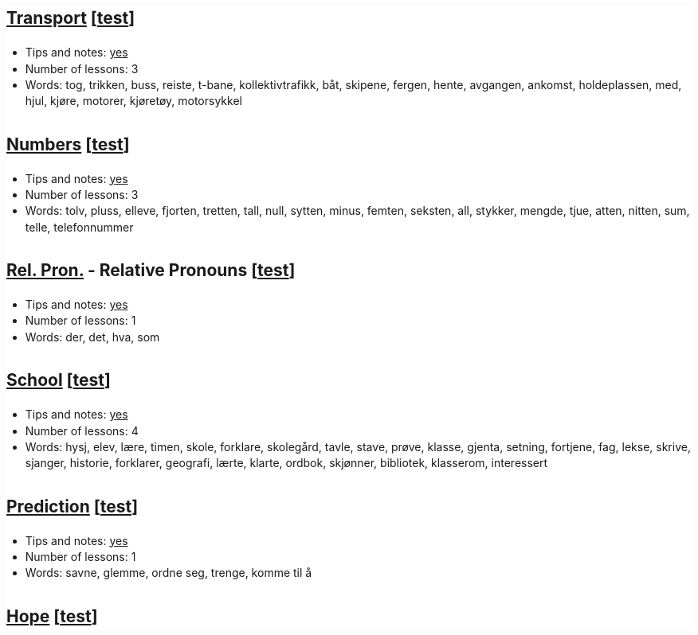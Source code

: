 ## [Transport](https://www.duolingo.com/skill/no-BO/Transport/practice) \[[test](https://www.duolingo.com/skill/no-BO/Transport/test)\]

* Tips and notes: [yes](https://www.duolingo.com/skill/no-BO/Transport/tips-and-notes)
* Number of lessons: 3
* Words: tog, trikken, buss, reiste, t-bane, kollektivtrafikk, båt, skipene, fergen, hente, avgangen, ankomst, holdeplassen, med, hjul, kjøre, motorer, kjøretøy, motorsykkel


## [Numbers](https://www.duolingo.com/skill/no-BO/Numbers/practice) \[[test](https://www.duolingo.com/skill/no-BO/Numbers/test)\]

* Tips and notes: [yes](https://www.duolingo.com/skill/no-BO/Numbers/tips-and-notes)
* Number of lessons: 3
* Words: tolv, pluss, elleve, fjorten, tretten, tall, null, sytten, minus, femten, seksten, all, stykker, mengde, tjue, atten, nitten, sum, telle, telefonnummer


## [Rel. Pron.](https://www.duolingo.com/skill/no-BO/Relative-Pronouns/practice) - Relative Pronouns \[[test](https://www.duolingo.com/skill/no-BO/Relative-Pronouns/test)\]

* Tips and notes: [yes](https://www.duolingo.com/skill/no-BO/Relative-Pronouns/tips-and-notes)
* Number of lessons: 1
* Words: der, det, hva, som


## [School](https://www.duolingo.com/skill/no-BO/School/practice) \[[test](https://www.duolingo.com/skill/no-BO/School/test)\]

* Tips and notes: [yes](https://www.duolingo.com/skill/no-BO/School/tips-and-notes)
* Number of lessons: 4
* Words: hysj, elev, lære, timen, skole, forklare, skolegård, tavle, stave, prøve, klasse, gjenta, setning, fortjene, fag, lekse, skrive, sjanger, historie, forklarer, geografi, lærte, klarte, ordbok, skjønner, bibliotek, klasserom, interessert


## [Prediction](https://www.duolingo.com/skill/no-BO/Prediction/practice) \[[test](https://www.duolingo.com/skill/no-BO/Prediction/test)\]

* Tips and notes: [yes](https://www.duolingo.com/skill/no-BO/Prediction/tips-and-notes)
* Number of lessons: 1
* Words: savne, glemme, ordne seg, trenge, komme til å


## [Hope](https://www.duolingo.com/skill/no-BO/Hope/practice) \[[test](https://www.duolingo.com/skill/no-BO/Hope/test)\]
